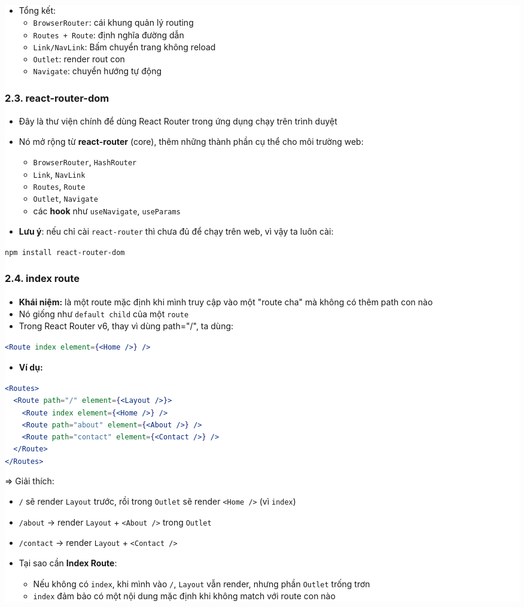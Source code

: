 - Tổng kết:
  - `BrowserRouter`: cái khung quản lý routing
  - `Routes + Route`: định nghĩa đường dẫn
  - `Link/NavLink`: Bấm chuyển trang không reload
  - `Outlet`: render rout con
  - `Navigate`: chuyển hướng tự động

### 2.3. react-router-dom

- Đây là thư viện chính để dùng React Router trong ứng dụng chạy trên trình duyệt
- Nó mở rộng từ **react-router** (core), thêm những thành phần cụ thể cho môi trường web:

  - `BrowserRouter`, `HashRouter`
  - `Link`, `NavLink`
  - `Routes`, `Route`
  - `Outlet`, `Navigate`
  - các **hook** như `useNavigate`, `useParams`

- **Lưu ý**: nếu chỉ cài `react-router` thì chưa đủ để chạy trên web, vì vậy ta luôn cài:

```bash
npm install react-router-dom
```

### 2.4. index route

- **Khái niệm:** là một route mặc định khi mình truy cập vào một "route cha" mà không có thêm path con nào
- Nó giống như `default child` của một `route`
- Trong React Router v6, thay vì dùng path="/", ta dùng:

```jsx
<Route index element={<Home />} />
```

- **Ví dụ:**

```jsx
<Routes>
  <Route path="/" element={<Layout />}>
    <Route index element={<Home />} />
    <Route path="about" element={<About />} />
    <Route path="contact" element={<Contact />} />
  </Route>
</Routes>
```

=> Giải thích:

- `/` sẽ render `Layout` trước, rồi trong `Outlet` sẽ render `<Home />` (vì `index`)
- `/about` -> render `Layout` + `<About />` trong `Outlet`
- `/contact` -> render `Layout` + `<Contact />`

- Tại sao cần **Index Route**:
  - Nếu không có `index`, khi mình vào `/`, `Layout` vẫn render, nhưng phần `Outlet` trống trơn
  - `index` đảm bảo có một nội dung mặc định khi không match với route con nào
